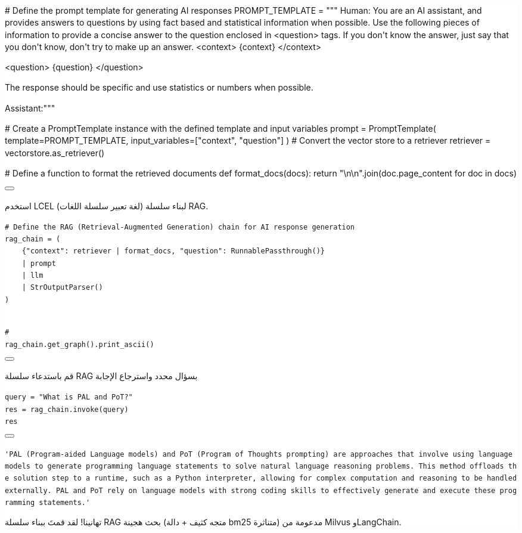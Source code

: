 <span class="hljs-comment"># Define the prompt template for generating AI responses</span>
PROMPT_TEMPLATE = <span class="hljs-string">&quot;&quot;&quot;
Human: You are an AI assistant, and provides answers to questions by using fact based and statistical information when possible.
Use the following pieces of information to provide a concise answer to the question enclosed in &lt;question&gt; tags.
If you don&#x27;t know the answer, just say that you don&#x27;t know, don&#x27;t try to make up an answer.
&lt;context&gt;
{context}
&lt;/context&gt;

&lt;question&gt;
{question}
&lt;/question&gt;

The response should be specific and use statistics or numbers when possible.

Assistant:&quot;&quot;&quot;</span>

<span class="hljs-comment"># Create a PromptTemplate instance with the defined template and input variables</span>
prompt = PromptTemplate(
    template=PROMPT_TEMPLATE, input_variables=[<span class="hljs-string">&quot;context&quot;</span>, <span class="hljs-string">&quot;question&quot;</span>]
)
<span class="hljs-comment"># Convert the vector store to a retriever</span>
retriever = vectorstore.as_retriever()


<span class="hljs-comment"># Define a function to format the retrieved documents</span>
<span class="hljs-keyword">def</span> <span class="hljs-title function_">format_docs</span>(<span class="hljs-params">docs</span>):
    <span class="hljs-keyword">return</span> <span class="hljs-string">&quot;\n\n&quot;</span>.join(doc.page_content <span class="hljs-keyword">for</span> doc <span class="hljs-keyword">in</span> docs)
<button class="copy-code-btn"></button></code></pre>
<p>استخدم LCEL (لغة تعبير سلسلة اللغات) لبناء سلسلة RAG.</p>
<pre><code translate="no" class="language-python"><span class="hljs-comment"># Define the RAG (Retrieval-Augmented Generation) chain for AI response generation</span>
rag_chain = (
    {<span class="hljs-string">&quot;context&quot;</span>: retriever | format_docs, <span class="hljs-string">&quot;question&quot;</span>: RunnablePassthrough()}
    | prompt
    | llm
    | StrOutputParser()
)

<span class="hljs-comment"># rag_chain.get_graph().print_ascii()</span>
<button class="copy-code-btn"></button></code></pre>
<p>قم باستدعاء سلسلة RAG بسؤال محدد واسترجاع الإجابة</p>
<pre><code translate="no" class="language-python">query = <span class="hljs-string">&quot;What is PAL and PoT?&quot;</span>
res = rag_chain.invoke(query)
res
<button class="copy-code-btn"></button></code></pre>
<pre><code translate="no">'PAL (Program-aided Language models) and PoT (Program of Thoughts prompting) are approaches that involve using language models to generate programming language statements to solve natural language reasoning problems. This method offloads the solution step to a runtime, such as a Python interpreter, allowing for complex computation and reasoning to be handled externally. PAL and PoT rely on language models with strong coding skills to effectively generate and execute these programming statements.'
</code></pre>
<p>تهانينا! لقد قمتَ ببناء سلسلة RAG بحث هجينة (متجه كثيف + دالة bm25 متناثرة) مدعومة من Milvus وLangChain.</p>
